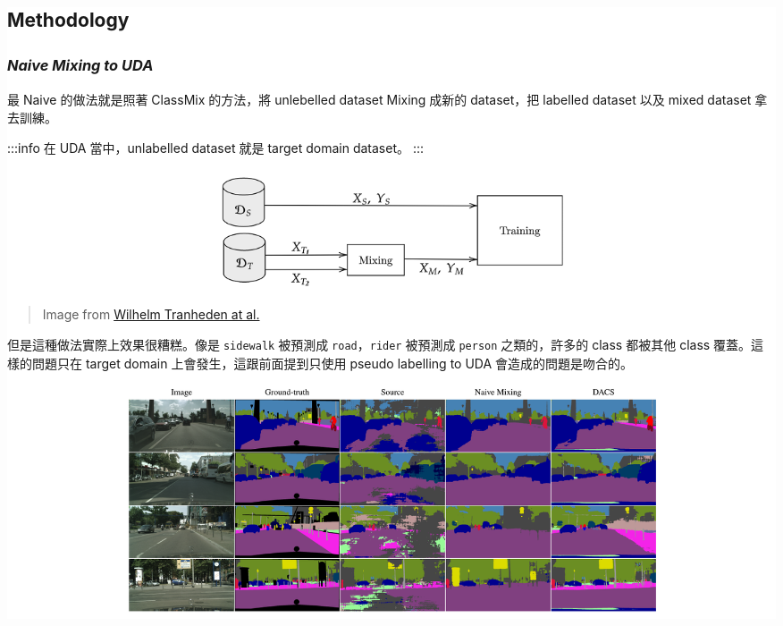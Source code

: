 ## Methodology

### ***Naive Mixing to UDA***

最 Naive 的做法就是照著 ClassMix 的方法，將 unlebelled dataset Mixing 成新的 dataset，把 labelled dataset 以及 mixed dataset 拿去訓練。

:::info
在 UDA 當中，unlabelled dataset 就是 target domain dataset。
:::

<center>
<img src="/DACS/SJQLRM4Yp.png" width=400>
</center>

> Image from [Wilhelm Tranheden at al.](https://arxiv.org/abs/2007.08702)

但是這種做法實際上效果很糟糕。像是 `sidewalk` 被預測成 `road`，`rider` 被預測成 `person` 之類的，許多的 class 都被其他 class 覆蓋。這樣的問題只在 target domain 上會發生，這跟前面提到只使用 pseudo labelling to UDA 會造成的問題是吻合的。

<center>
<img src="/DACS/H1Ug77VFp.png" width=600>
</center>
